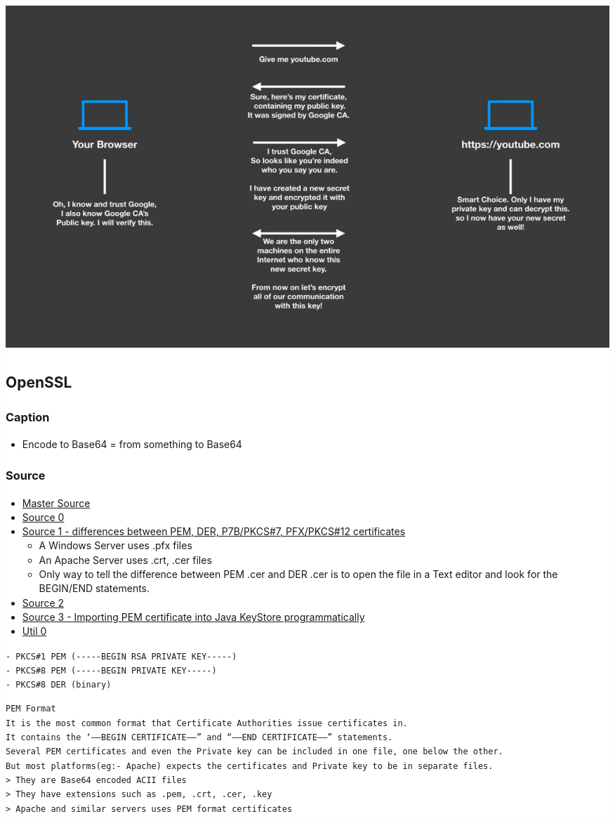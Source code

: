<p> <img src="./images/HTTPSExchange.png" width="1200"> </p>

## OpenSSL

### Caption
- Encode to Base64 = from something to Base64

### Source

- [Master Source](https://www.openssl.org/docs/)
- [Source 0](https://adamtheautomator.com/install-openssl-powershell/)
- [Source 1 - differences between PEM, DER, P7B/PKCS#7, PFX/PKCS#12 certificates](https://myonlineusb.wordpress.com/2011/06/19/what-are-the-differences-between-pem-der-p7bpkcs7-pfxpkcs12-certificates/)
  - A Windows Server uses .pfx files
  - An Apache Server uses .crt, .cer files
  - Only way to tell the difference between PEM .cer and DER .cer is to open the file in a Text editor and look for the BEGIN/END statements.
- [Source 2](http://www.herongyang.com/Cryptography/keytool-Import-Key-What-Is-PKCS-8.html)
- [Source 3 - Importing PEM certificate into Java KeyStore programmatically](https://stackoverflow.com/questions/51352762/importing-pem-certificate-into-java-keystore-programmatically)
- [Util 0](https://www.sslshopper.com/)

```
- PKCS#1 PEM (-----BEGIN RSA PRIVATE KEY-----)
- PKCS#8 PEM (-----BEGIN PRIVATE KEY-----)
- PKCS#8 DER (binary)
```
```
PEM Format
It is the most common format that Certificate Authorities issue certificates in. 
It contains the ‘—–BEGIN CERTIFICATE—–” and “—–END CERTIFICATE—–” statements.
Several PEM certificates and even the Private key can be included in one file, one below the other. 
But most platforms(eg:- Apache) expects the certificates and Private key to be in separate files.
> They are Base64 encoded ACII files
> They have extensions such as .pem, .crt, .cer, .key
> Apache and similar servers uses PEM format certificates

```